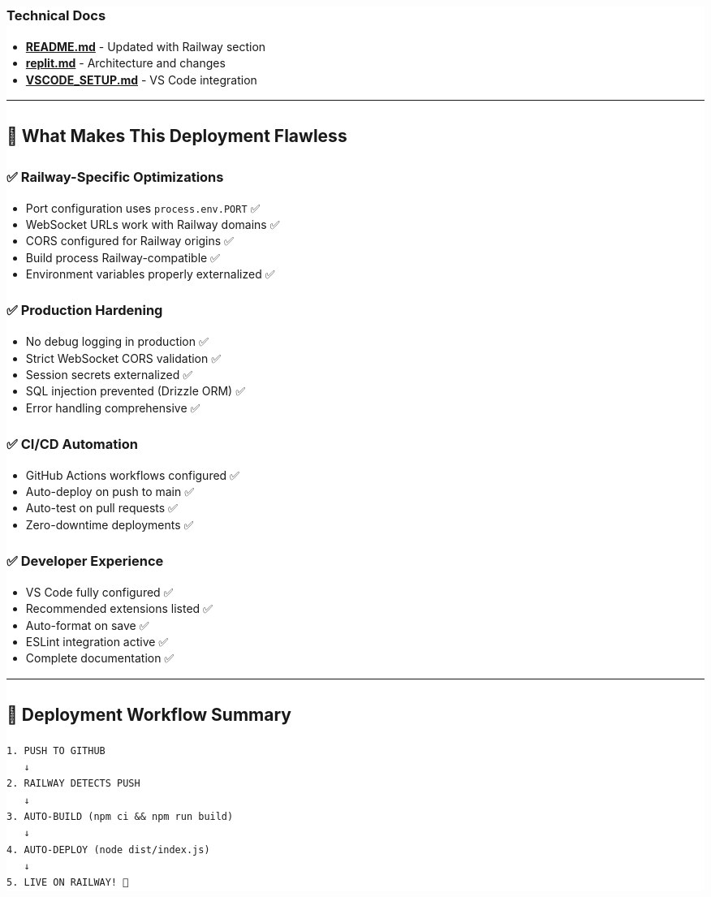### Technical Docs
- **[README.md](./README.md)** - Updated with Railway section
- **[replit.md](./replit.md)** - Architecture and changes
- **[VSCODE_SETUP.md](./VSCODE_SETUP.md)** - VS Code integration

---

## 🎯 What Makes This Deployment Flawless

### ✅ Railway-Specific Optimizations
- Port configuration uses `process.env.PORT` ✅
- WebSocket URLs work with Railway domains ✅
- CORS configured for Railway origins ✅
- Build process Railway-compatible ✅
- Environment variables properly externalized ✅

### ✅ Production Hardening
- No debug logging in production ✅
- Strict WebSocket CORS validation ✅
- Session secrets externalized ✅
- SQL injection prevented (Drizzle ORM) ✅
- Error handling comprehensive ✅

### ✅ CI/CD Automation
- GitHub Actions workflows configured ✅
- Auto-deploy on push to main ✅
- Auto-test on pull requests ✅
- Zero-downtime deployments ✅

### ✅ Developer Experience
- VS Code fully configured ✅
- Recommended extensions listed ✅
- Auto-format on save ✅
- ESLint integration active ✅
- Complete documentation ✅

---

## 🚀 Deployment Workflow Summary

```
1. PUSH TO GITHUB
   ↓
2. RAILWAY DETECTS PUSH
   ↓
3. AUTO-BUILD (npm ci && npm run build)
   ↓
4. AUTO-DEPLOY (node dist/index.js)
   ↓
5. LIVE ON RAILWAY! 🎉
```
